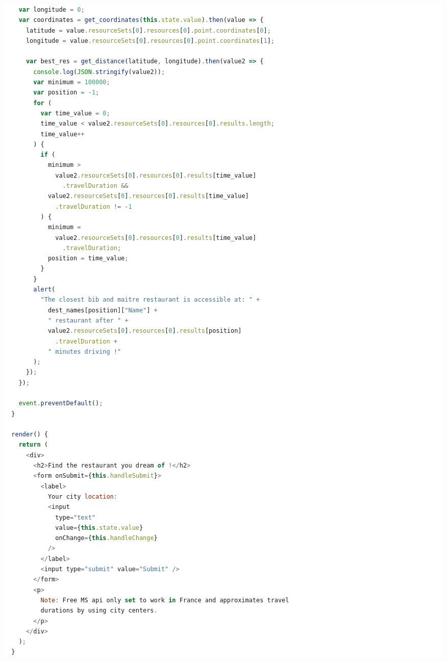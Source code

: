 ```javascript
    var longitude = 0;
    var coordinates = get_coordinates(this.state.value).then(value => {
      latitude = value.resourceSets[0].resources[0].point.coordinates[0];
      longitude = value.resourceSets[0].resources[0].point.coordinates[1];

      var best_res = get_distance(latitude, longitude).then(value2 => {
        console.log(JSON.stringify(value2));
        var minimum = 100000;
        var position = -1;
        for (
          var time_value = 0;
          time_value < value2.resourceSets[0].resources[0].results.length;
          time_value++
        ) {
          if (
            minimum >
              value2.resourceSets[0].resources[0].results[time_value]
                .travelDuration &&
            value2.resourceSets[0].resources[0].results[time_value]
              .travelDuration != -1
          ) {
            minimum =
              value2.resourceSets[0].resources[0].results[time_value]
                .travelDuration;
            position = time_value;
          }
        }
        alert(
          "The closest bib and maitre restaurant is accessible at: " +
            dest_names[position]["Name"] +
            " restaurant after " +
            value2.resourceSets[0].resources[0].results[position]
              .travelDuration +
            " minutes driving !"
        );
      });
    });

    event.preventDefault();
  }

  render() {
    return (
      <div>
        <h2>Find the restaurant you dream of !</h2>
        <form onSubmit={this.handleSubmit}>
          <label>
            Your city location:
            <input
              type="text"
              value={this.state.value}
              onChange={this.handleChange}
            />
          </label>
          <input type="submit" value="Submit" />
        </form>
        <p>
          Note: Free MS api only set to work in France and approximates travel
          durations by using city centers.
        </p>
      </div>
    );
  }
```